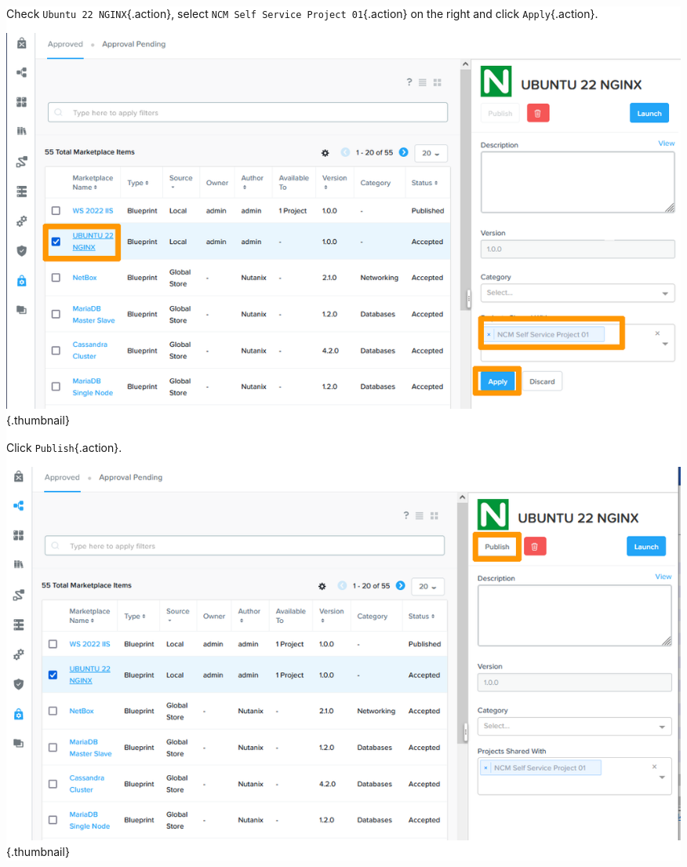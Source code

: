 Check `Ubuntu 22 NGINX`{.action}, select `NCM Self Service Project 01`{.action} on the right and click `Apply`{.action}.

![08 ADD to market place 04](images/08-add-to-marketplace04.png){.thumbnail}

Click `Publish`{.action}.

![08 ADD to market place 05](images/08-add-to-marketplace05.png){.thumbnail}
